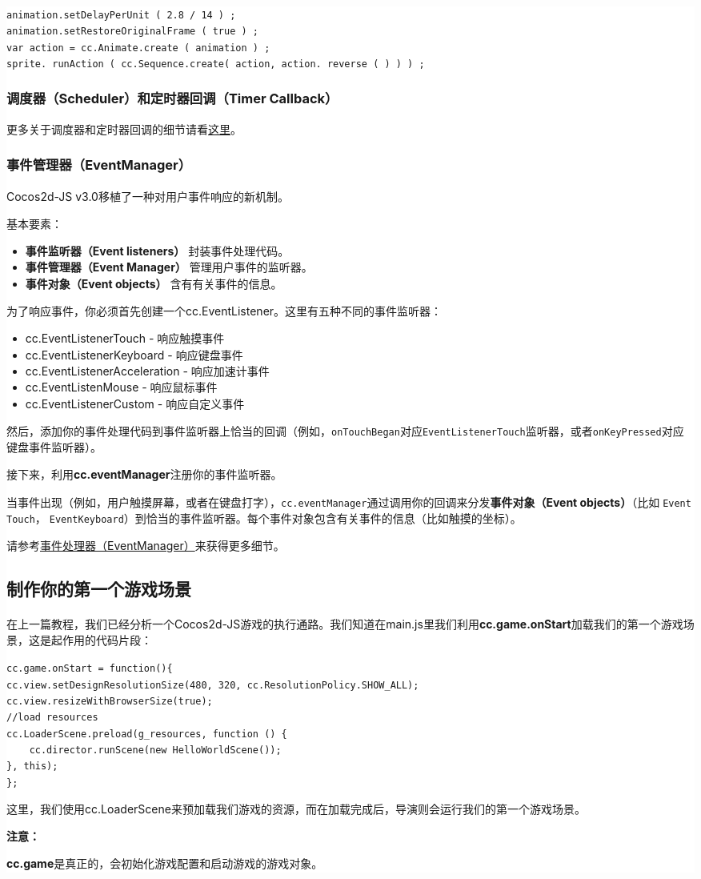  	animation.setDelayPerUnit ( 2.8 / 14 ) ; 
	animation.setRestoreOriginalFrame ( true ) ; 
 	var action = cc.Animate.create ( animation ) ; 
 	sprite. runAction ( cc.Sequence.create( action, action. reverse ( ) ) ) ;


### 调度器（Scheduler）和定时器回调（Timer Callback）

更多关于调度器和定时器回调的细节请看[这里](http://cocos2d-x.org/wiki/Scheduler_and_Timer_Callback)。

### 事件管理器（EventManager）

Cocos2d-JS v3.0移植了一种对用户事件响应的新机制。

基本要素：

- **事件监听器（Event listeners）** 封装事件处理代码。
- **事件管理器（Event Manager）** 管理用户事件的监听器。
- **事件对象（Event objects）** 含有有关事件的信息。
 
为了响应事件，你必须首先创建一个cc.EventListener。这里有五种不同的事件监听器：

- cc.EventListenerTouch - 响应触摸事件
- cc.EventListenerKeyboard - 响应键盘事件
- cc.EventListenerAcceleration - 响应加速计事件
- cc.EventListenMouse - 响应鼠标事件
- cc.EventListenerCustom - 响应自定义事件
 
然后，添加你的事件处理代码到事件监听器上恰当的回调（例如，`onTouchBegan`对应`EventListenerTouch`监听器，或者`onKeyPressed`对应键盘事件监听器）。

接下来，利用**cc.eventManager**注册你的事件监听器。

当事件出现（例如，用户触摸屏幕，或者在键盘打字），`cc.eventManager`通过调用你的回调来分发**事件对象（Event objects）**（比如 `EventTouch`， `EventKeyboard`）到恰当的事件监听器。每个事件对象包含有关事件的信息（比如触摸的坐标）。

请参考[事件处理器（EventManager）](http://www.cocos2d-x.org/docs/manual/framework/html5/v3/eventManager/en)来获得更多细节。

## 制作你的第一个游戏场景

在上一篇教程，我们已经分析一个Cocos2d-JS游戏的执行通路。我们知道在main.js里我们利用**cc.game.onStart**加载我们的第一个游戏场景，这是起作用的代码片段：

	cc.game.onStart = function(){
    cc.view.setDesignResolutionSize(480, 320, cc.ResolutionPolicy.SHOW_ALL);
	cc.view.resizeWithBrowserSize(true);
    //load resources
    cc.LoaderScene.preload(g_resources, function () {
        cc.director.runScene(new HelloWorldScene());
    }, this);
	};


这里，我们使用cc.LoaderScene来预加载我们游戏的资源，而在加载完成后，导演则会运行我们的第一个游戏场景。 

**注意：**

**cc.game**是真正的，会初始化游戏配置和启动游戏的游戏对象。
